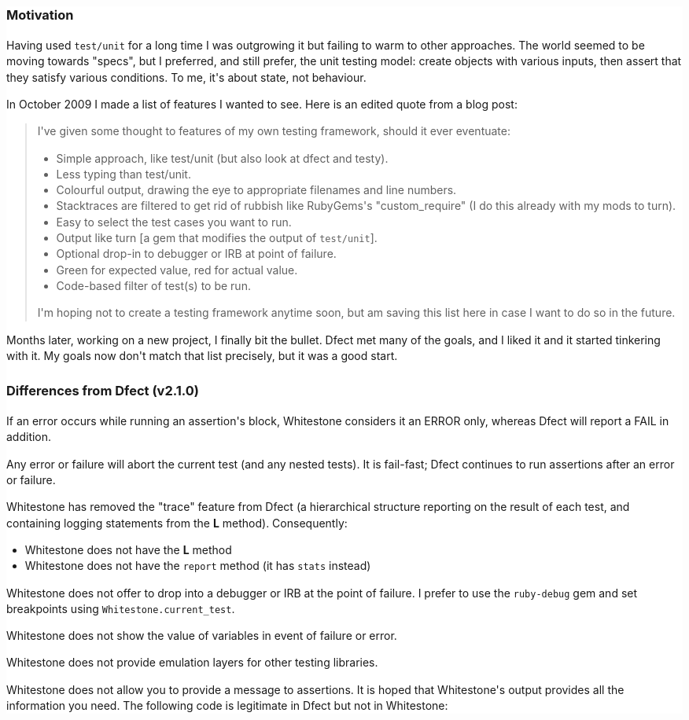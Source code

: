 ### Motivation

Having used `test/unit` for a long time I was outgrowing it but failing to warm
to other approaches.  The world seemed to be moving towards "specs", but I
preferred, and still prefer, the unit testing model: create objects with various
inputs, then assert that they satisfy various conditions.  To me, it's about
state, not behaviour.

In October 2009 I made a list of features I wanted to see.  Here is an edited
quote from a blog post:

> I've given some thought to features of my own testing framework, should it ever
> eventuate:
>
> * Simple approach, like test/unit (but also look at dfect and testy).
> * Less typing than test/unit.
> * Colourful output, drawing the eye to appropriate filenames and line numbers.
> * Stacktraces are filtered to get rid of rubbish like RubyGems's
>   "custom_require" (I do this already with my mods to turn).
> * Easy to select the test cases you want to run.
> * Output like turn \[a gem that modifies the output of `test/unit`].
> * Optional drop-in to debugger or IRB at point of failure.
> * Green for expected value, red for actual value.
> * Code-based filter of test(s) to be run.
>
> I'm hoping not to create a testing framework anytime soon, but am saving this
> list here in case I want to do so in the future.

Months later, working on a new project, I finally bit the bullet.  Dfect met
many of the goals, and I liked it and it started tinkering with it.  My goals
now don't match that list precisely, but it was a good start.

### Differences from Dfect (v2.1.0)

If an error occurs while running an assertion's block, Whitestone considers it an
ERROR only, whereas Dfect will report a FAIL in addition.

Any error or failure will abort the current test (and any nested tests).  It is
fail-fast; Dfect continues to run assertions after an error or failure.

Whitestone has removed the "trace" feature from Dfect (a hierarchical structure
reporting on the result of each test, and containing logging statements from the
**L** method).  Consequently:
* Whitestone does not have the **L** method
* Whitestone does not have the `report` method (it has `stats` instead)

Whitestone does not offer to drop into a debugger or IRB at the point of failure.  I
prefer to use the `ruby-debug` gem and set breakpoints using `Whitestone.current_test`.

Whitestone does not show the value of variables in event of failure or error.

Whitestone does not provide emulation layers for other testing libraries.

Whitestone does not allow you to provide a message to assertions.  It is hoped that
Whitestone's output provides all the information you need.  The following code is
legitimate in Dfect but not in Whitestone:


[Dfect]: http://snk.tuxfamily.org/lib/dfect/
[home]: http://gsinclair.github.com/whitestone.html
[code]: http://github.com/gsinclair/whitestone